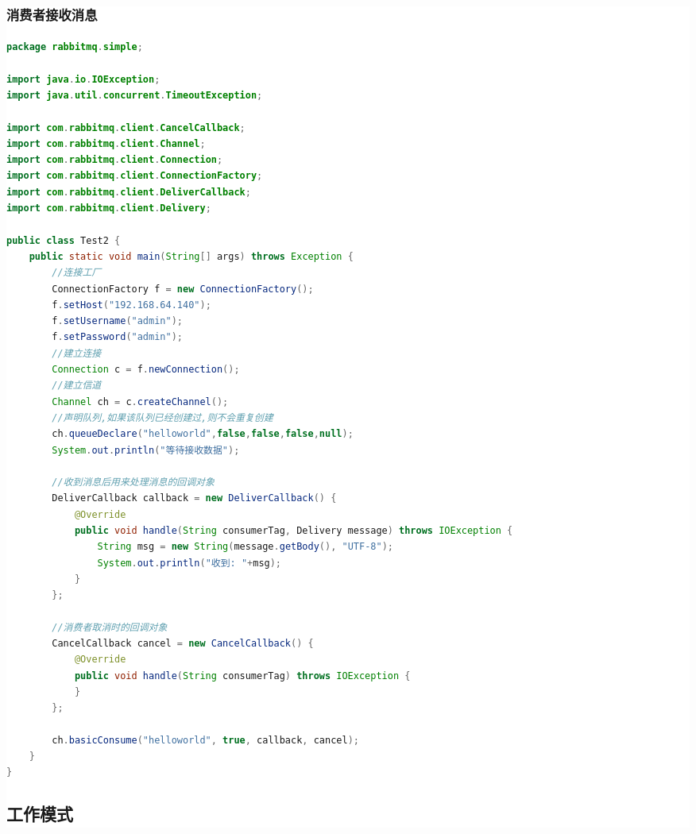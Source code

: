 ### 消费者接收消息

```java
package rabbitmq.simple;

import java.io.IOException;
import java.util.concurrent.TimeoutException;

import com.rabbitmq.client.CancelCallback;
import com.rabbitmq.client.Channel;
import com.rabbitmq.client.Connection;
import com.rabbitmq.client.ConnectionFactory;
import com.rabbitmq.client.DeliverCallback;
import com.rabbitmq.client.Delivery;

public class Test2 {
	public static void main(String[] args) throws Exception {
		//连接工厂
		ConnectionFactory f = new ConnectionFactory();
		f.setHost("192.168.64.140");
		f.setUsername("admin");
		f.setPassword("admin");
		//建立连接
		Connection c = f.newConnection();
		//建立信道
		Channel ch = c.createChannel();
		//声明队列,如果该队列已经创建过,则不会重复创建
		ch.queueDeclare("helloworld",false,false,false,null);
		System.out.println("等待接收数据");
		
		//收到消息后用来处理消息的回调对象
		DeliverCallback callback = new DeliverCallback() {
			@Override
			public void handle(String consumerTag, Delivery message) throws IOException {
				String msg = new String(message.getBody(), "UTF-8");
				System.out.println("收到: "+msg);
			}
		};
		
		//消费者取消时的回调对象
		CancelCallback cancel = new CancelCallback() {
			@Override
			public void handle(String consumerTag) throws IOException {
			}
		};
		
		ch.basicConsume("helloworld", true, callback, cancel);
	}
}
```

## 工作模式
